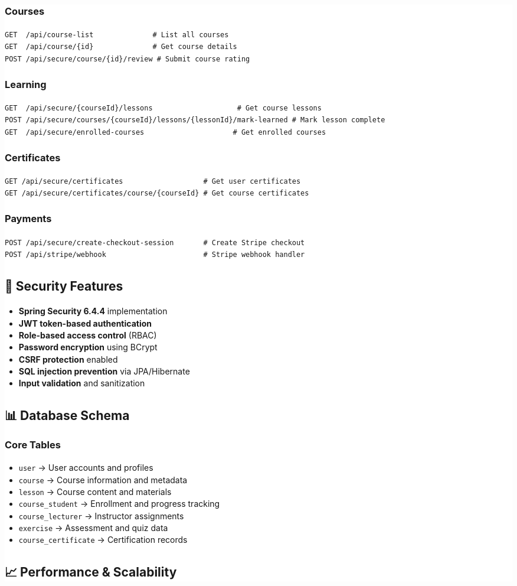 ### **Courses**

```
GET  /api/course-list              # List all courses
GET  /api/course/{id}              # Get course details
POST /api/secure/course/{id}/review # Submit course rating
```

### **Learning**

```
GET  /api/secure/{courseId}/lessons                    # Get course lessons
POST /api/secure/courses/{courseId}/lessons/{lessonId}/mark-learned # Mark lesson complete
GET  /api/secure/enrolled-courses                     # Get enrolled courses
```

### **Certificates**

```
GET /api/secure/certificates                   # Get user certificates
GET /api/secure/certificates/course/{courseId} # Get course certificates
```

### **Payments**

```
POST /api/secure/create-checkout-session       # Create Stripe checkout
POST /api/stripe/webhook                       # Stripe webhook handler
```

## 🔐 Security Features

- **Spring Security 6.4.4** implementation
- **JWT token-based authentication**
- **Role-based access control** (RBAC)
- **Password encryption** using BCrypt
- **CSRF protection** enabled
- **SQL injection prevention** via JPA/Hibernate
- **Input validation** and sanitization

## 📊 Database Schema

### **Core Tables**

- `user` → User accounts and profiles
- `course` → Course information and metadata
- `lesson` → Course content and materials
- `course_student` → Enrollment and progress tracking
- `course_lecturer` → Instructor assignments
- `exercise` → Assessment and quiz data
- `course_certificate` → Certification records

## 📈 Performance & Scalability
